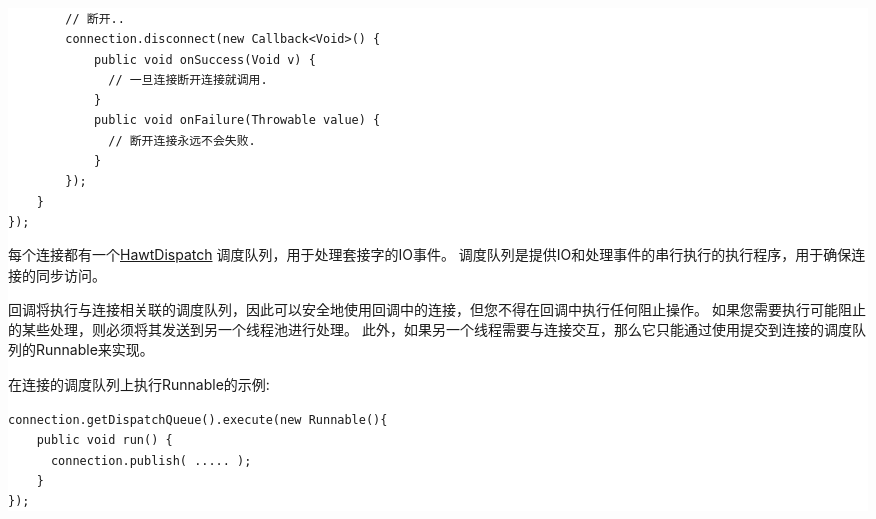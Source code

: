             // 断开..
            connection.disconnect(new Callback<Void>() {
                public void onSuccess(Void v) {
                  // 一旦连接断开连接就调用.
                }
                public void onFailure(Throwable value) {
                  // 断开连接永远不会失败.
                }
            });
        }
    });

每个连接都有一个[HawtDispatch](http://hawtdispatch.fusesource.org/) 调度队列，用于处理套接字的IO事件。 
调度队列是提供IO和处理事件的串行执行的执行程序，用于确保连接的同步访问。

回调将执行与连接相关联的调度队列，因此可以安全地使用回调中的连接，但您不得在回调中执行任何阻止操作。 
如果您需要执行可能阻止的某些处理，则必须将其发送到另一个线程池进行处理。 
此外，如果另一个线程需要与连接交互，那么它只能通过使用提交到连接的调度队列的Runnable来实现。

在连接的调度队列上执行Runnable的示例:

    connection.getDispatchQueue().execute(new Runnable(){
        public void run() {
          connection.publish( ..... );
        }
    });
